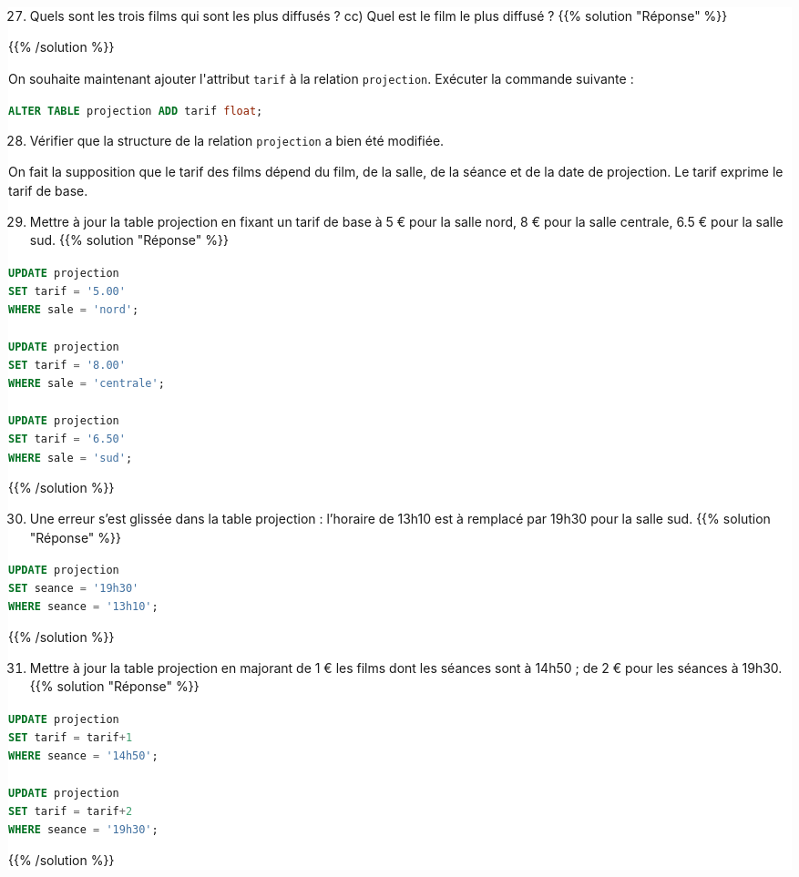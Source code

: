 27. Quels sont les trois films qui sont les plus diffusés ? cc) Quel est le film le plus diffusé ?
{{% solution "Réponse" %}}
```SQL 

```
{{% /solution %}}

On souhaite maintenant ajouter l'attribut `tarif` à la relation `projection`. Exécuter la commande suivante :
```SQL
ALTER TABLE projection ADD tarif float;
``` 

28. Vérifier que la structure de la relation `projection` a bien été modifiée.

On fait la supposition que le tarif des films dépend du film, de la salle, de la séance et de la date de projection. Le tarif exprime le tarif de base.

29. Mettre à jour la table projection en fixant un tarif de base à 5 € pour la salle nord, 8 € pour la salle centrale, 6.5 € pour la salle sud.
{{% solution "Réponse" %}}
```SQL 
UPDATE projection
SET tarif = '5.00'
WHERE sale = 'nord';

UPDATE projection
SET tarif = '8.00'
WHERE sale = 'centrale';

UPDATE projection
SET tarif = '6.50'
WHERE sale = 'sud';
```
{{% /solution %}}

30. Une erreur s’est glissée dans la table projection : l’horaire de 13h10 est à remplacé par 19h30 pour la salle sud.
{{% solution "Réponse" %}}
```SQL 
UPDATE projection
SET seance = '19h30'
WHERE seance = '13h10';
```
{{% /solution %}}

31. Mettre à jour la table projection en majorant de 1 € les films dont les séances sont à 14h50 ; de 2 € pour les séances à 19h30.
{{% solution "Réponse" %}}
```SQL 
UPDATE projection
SET tarif = tarif+1
WHERE seance = '14h50';

UPDATE projection
SET tarif = tarif+2
WHERE seance = '19h30';
```
{{% /solution %}}

